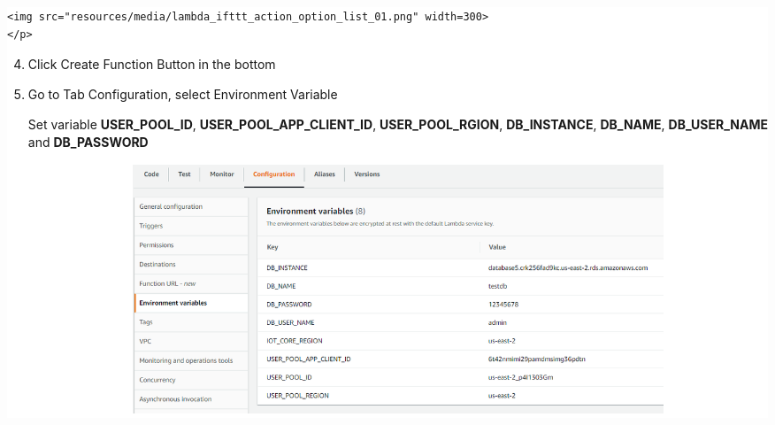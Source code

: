     <img src="resources/media/lambda_ifttt_action_option_list_01.png" width=300>
    </p>
4.	Click Create Function Button in the bottom
5.	Go to Tab Configuration, select Environment Variable

    Set variable **USER_POOL_ID**, **USER_POOL_APP_CLIENT_ID**, **USER_POOL_RGION**, **DB_INSTANCE**, **DB_NAME**, **DB_USER_NAME** and **DB_PASSWORD** 
    <p align="center">
    <img src="resources/media/lambda_ifttt_action_option_list_02.png" width=600>
    </p>